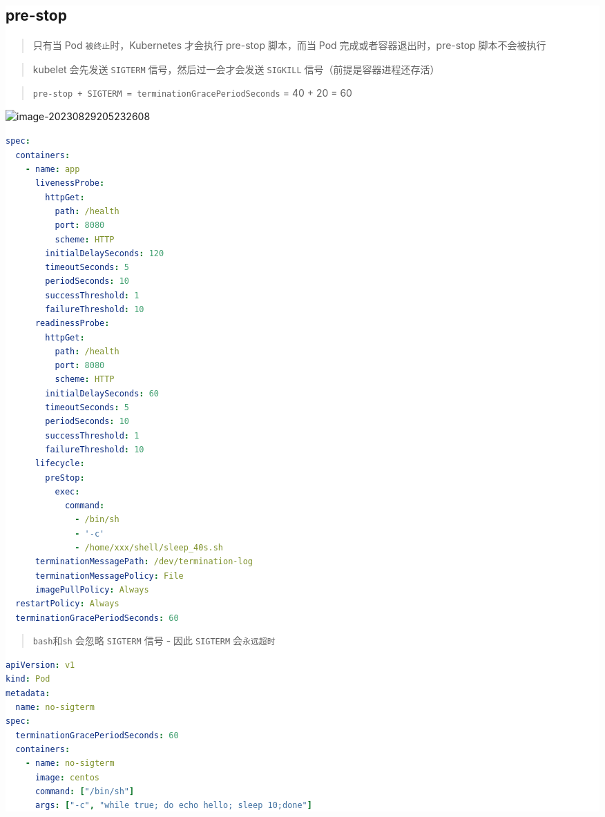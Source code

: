##  pre-stop

> 只有当 Pod `被终止`时，Kubernetes 才会执行 pre-stop 脚本，而当 Pod 完成或者容器退出时，pre-stop 脚本不会被执行

> kubelet 会先发送 `SIGTERM` 信号，然后过一会才会发送 `SIGKILL` 信号（前提是容器进程还存活）

> `pre-stop + SIGTERM = terminationGracePeriodSeconds` = 40 + 20 = 60

![image-20230829205232608](https://cnf-1253868755.cos.ap-guangzhou.myqcloud.com/k8s/image-20230829205232608.png)

```yaml
spec:
  containers:
    - name: app
      livenessProbe:
        httpGet:
          path: /health
          port: 8080
          scheme: HTTP
        initialDelaySeconds: 120
        timeoutSeconds: 5
        periodSeconds: 10
        successThreshold: 1
        failureThreshold: 10
      readinessProbe:
        httpGet:
          path: /health
          port: 8080
          scheme: HTTP
        initialDelaySeconds: 60
        timeoutSeconds: 5
        periodSeconds: 10
        successThreshold: 1
        failureThreshold: 10
      lifecycle:
        preStop:
          exec:
            command:
              - /bin/sh
              - '-c'
              - /home/xxx/shell/sleep_40s.sh
      terminationMessagePath: /dev/termination-log
      terminationMessagePolicy: File
      imagePullPolicy: Always
  restartPolicy: Always
  terminationGracePeriodSeconds: 60
```

> `bash`和`sh` 会忽略 `SIGTERM` 信号 - 因此 `SIGTERM`  会`永远超时`

```yaml
apiVersion: v1
kind: Pod
metadata:
  name: no-sigterm
spec:
  terminationGracePeriodSeconds: 60
  containers:
    - name: no-sigterm
      image: centos
      command: ["/bin/sh"]
      args: ["-c", "while true; do echo hello; sleep 10;done"]
```
